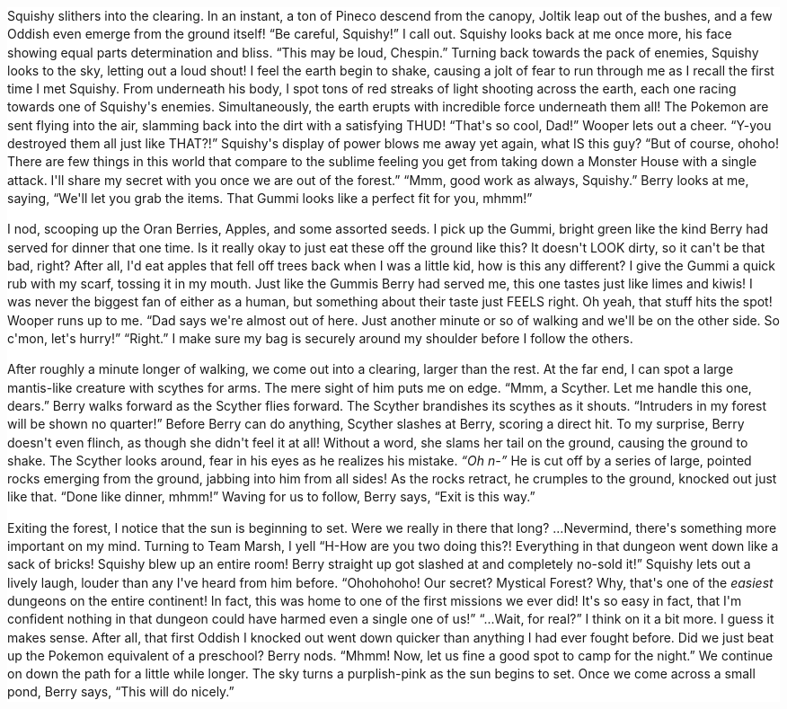 Squishy slithers into the clearing. In an instant, a ton of Pineco descend from the canopy, Joltik leap out of the bushes, and a few Oddish even emerge from the ground itself!
“Be careful, Squishy!” I call out.
Squishy looks back at me once more, his face showing equal parts determination and bliss. “This may be loud, Chespin.” 
Turning back towards the pack of enemies, Squishy looks to the sky, letting out a loud shout! I feel the earth begin to shake, causing a jolt of fear to run through me as I recall the first time I met Squishy. From underneath his body, I spot tons of red streaks of light shooting across the earth, each one racing towards one of Squishy's enemies. Simultaneously, the earth erupts with incredible force underneath them all! The Pokemon are sent flying into the air, slamming back into the dirt with a satisfying THUD!
“That's so cool, Dad!” Wooper lets out a cheer.
“Y-you destroyed them all just like THAT?!” Squishy's display of power blows me away yet again, what IS this guy?
“But of course, ohoho! There are few things in this world that compare to the sublime feeling you get from taking down a Monster House with a single attack. I'll share my secret with you once we are out of the forest.”
“Mmm, good work as always, Squishy.” Berry looks at me, saying, “We'll let you grab the items. That Gummi looks like a perfect fit for you, mhmm!”

I nod, scooping up the Oran Berries, Apples, and some assorted seeds. I pick up the Gummi, bright green like the kind Berry had served for dinner that one time. Is it really okay to just eat these off the ground like this? It doesn't LOOK dirty, so it can't be that bad, right? After all, I'd eat apples that fell off trees back when I was a little kid, how is this any different? I give the Gummi a quick rub with my scarf, tossing it in my mouth. Just like the Gummis Berry had served me, this one tastes just like limes and kiwis! I was never the biggest fan of either as a human, but something about their taste just FEELS right. Oh yeah, that stuff hits the spot!
Wooper runs up to me. “Dad says we're almost out of here. Just another minute or so of walking and we'll be on the other side. So c'mon, let's hurry!”
“Right.” I make sure my bag is securely around my shoulder before I follow the others.

After roughly a minute longer of walking, we come out into a clearing, larger than the rest. At the far end, I can spot a large mantis-like creature with scythes for arms. The mere sight of him puts me on edge.
“Mmm, a Scyther. Let me handle this one, dears.” Berry walks forward as the Scyther flies forward.
The Scyther brandishes its scythes as it shouts. “Intruders in my forest will be shown no quarter!”
Before Berry can do anything, Scyther slashes at Berry, scoring a direct hit. To my surprise, Berry doesn't even flinch, as though she didn't feel it at all! Without a word, she slams her tail on the ground, causing the ground to shake.
The Scyther looks around, fear in his eyes as he realizes his mistake. *“Oh n-”* He is cut off by a series of large, pointed rocks emerging from the ground, jabbing into him from all sides! As the rocks retract, he crumples to the ground, knocked out just like that.
“Done like dinner, mhmm!” Waving for us to follow, Berry says, “Exit is this way.”

Exiting the forest, I notice that the sun is beginning to set. Were we really in there that long? ...Nevermind, there's something more important on my mind.
Turning to Team Marsh, I yell “H-How are you two doing this?! Everything in that dungeon went down like a sack of bricks! Squishy blew up an entire room! Berry straight up got slashed at and completely no-sold it!”
Squishy lets out a lively laugh, louder than any I've heard from him before. “Ohohohoho! Our secret? Mystical Forest? Why, that's one of the *easiest* dungeons on the entire continent! In fact, this was home to one of the first missions we ever did! It's so easy in fact, that I'm confident nothing in that dungeon could have harmed even a single one of us!”
“...Wait, for real?” I think on it a bit more. I guess it makes sense. After all, that first Oddish I knocked out went down quicker than anything I had ever fought before. Did we just beat up the Pokemon equivalent of a preschool?
Berry nods. “Mhmm! Now, let us fine a good spot to camp for the night.”
We continue on down the path for a little while longer. The sky turns a purplish-pink as the sun begins to set. Once we come across a small pond, Berry says, “This will do nicely.”
